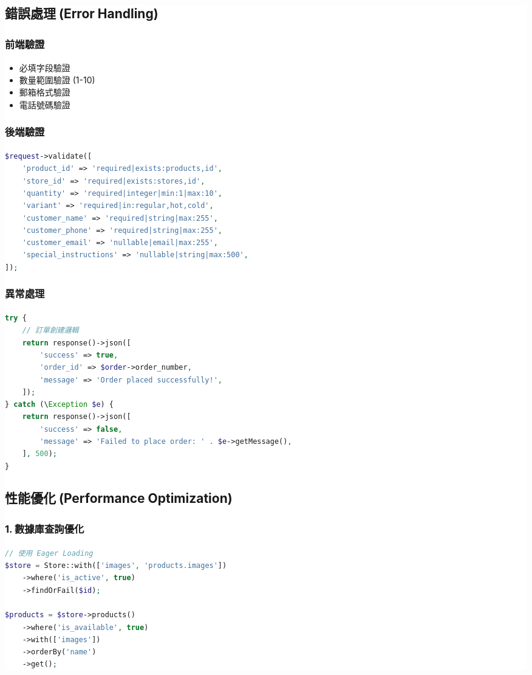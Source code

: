 ## 錯誤處理 (Error Handling)

### 前端驗證
- 必填字段驗證
- 數量範圍驗證 (1-10)
- 郵箱格式驗證
- 電話號碼驗證

### 後端驗證
```php
$request->validate([
    'product_id' => 'required|exists:products,id',
    'store_id' => 'required|exists:stores,id',
    'quantity' => 'required|integer|min:1|max:10',
    'variant' => 'required|in:regular,hot,cold',
    'customer_name' => 'required|string|max:255',
    'customer_phone' => 'required|string|max:255',
    'customer_email' => 'nullable|email|max:255',
    'special_instructions' => 'nullable|string|max:500',
]);
```

### 異常處理
```php
try {
    // 訂單創建邏輯
    return response()->json([
        'success' => true,
        'order_id' => $order->order_number,
        'message' => 'Order placed successfully!',
    ]);
} catch (\Exception $e) {
    return response()->json([
        'success' => false,
        'message' => 'Failed to place order: ' . $e->getMessage(),
    ], 500);
}
```

## 性能優化 (Performance Optimization)

### 1. 數據庫查詢優化
```php
// 使用 Eager Loading
$store = Store::with(['images', 'products.images'])
    ->where('is_active', true)
    ->findOrFail($id);

$products = $store->products()
    ->where('is_available', true)
    ->with(['images'])
    ->orderBy('name')
    ->get();
```
